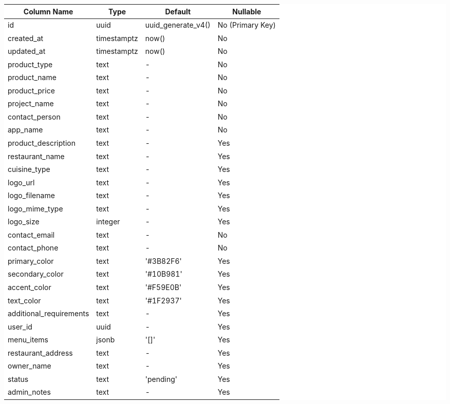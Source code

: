 | Column Name | Type | Default | Nullable |
|-------------|------|---------|----------|
| id | uuid | uuid_generate_v4() | No (Primary Key) |
| created_at | timestamptz | now() | No |
| updated_at | timestamptz | now() | No |
| product_type | text | - | No |
| product_name | text | - | No |
| product_price | text | - | No |
| project_name | text | - | No |
| contact_person | text | - | No |
| app_name | text | - | No |
| product_description | text | - | Yes |
| restaurant_name | text | - | Yes |
| cuisine_type | text | - | Yes |
| logo_url | text | - | Yes |
| logo_filename | text | - | Yes |
| logo_mime_type | text | - | Yes |
| logo_size | integer | - | Yes |
| contact_email | text | - | No |
| contact_phone | text | - | No |
| primary_color | text | '#3B82F6' | Yes |
| secondary_color | text | '#10B981' | Yes |
| accent_color | text | '#F59E0B' | Yes |
| text_color | text | '#1F2937' | Yes |
| additional_requirements | text | - | Yes |
| user_id | uuid | - | Yes |
| menu_items | jsonb | '[]' | Yes |
| restaurant_address | text | - | Yes |
| owner_name | text | - | Yes |
| status | text | 'pending' | Yes |
| admin_notes | text | - | Yes |
